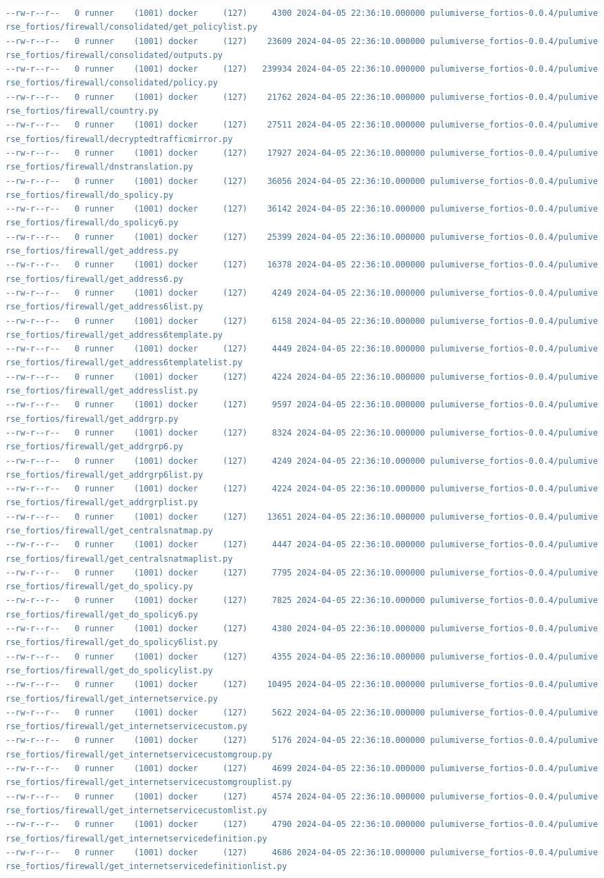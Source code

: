 ```diff
--rw-r--r--   0 runner    (1001) docker     (127)     4300 2024-04-05 22:36:10.000000 pulumiverse_fortios-0.0.4/pulumiverse_fortios/firewall/consolidated/get_policylist.py
--rw-r--r--   0 runner    (1001) docker     (127)    23609 2024-04-05 22:36:10.000000 pulumiverse_fortios-0.0.4/pulumiverse_fortios/firewall/consolidated/outputs.py
--rw-r--r--   0 runner    (1001) docker     (127)   239934 2024-04-05 22:36:10.000000 pulumiverse_fortios-0.0.4/pulumiverse_fortios/firewall/consolidated/policy.py
--rw-r--r--   0 runner    (1001) docker     (127)    21762 2024-04-05 22:36:10.000000 pulumiverse_fortios-0.0.4/pulumiverse_fortios/firewall/country.py
--rw-r--r--   0 runner    (1001) docker     (127)    27511 2024-04-05 22:36:10.000000 pulumiverse_fortios-0.0.4/pulumiverse_fortios/firewall/decryptedtrafficmirror.py
--rw-r--r--   0 runner    (1001) docker     (127)    17927 2024-04-05 22:36:10.000000 pulumiverse_fortios-0.0.4/pulumiverse_fortios/firewall/dnstranslation.py
--rw-r--r--   0 runner    (1001) docker     (127)    36056 2024-04-05 22:36:10.000000 pulumiverse_fortios-0.0.4/pulumiverse_fortios/firewall/do_spolicy.py
--rw-r--r--   0 runner    (1001) docker     (127)    36142 2024-04-05 22:36:10.000000 pulumiverse_fortios-0.0.4/pulumiverse_fortios/firewall/do_spolicy6.py
--rw-r--r--   0 runner    (1001) docker     (127)    25399 2024-04-05 22:36:10.000000 pulumiverse_fortios-0.0.4/pulumiverse_fortios/firewall/get_address.py
--rw-r--r--   0 runner    (1001) docker     (127)    16378 2024-04-05 22:36:10.000000 pulumiverse_fortios-0.0.4/pulumiverse_fortios/firewall/get_address6.py
--rw-r--r--   0 runner    (1001) docker     (127)     4249 2024-04-05 22:36:10.000000 pulumiverse_fortios-0.0.4/pulumiverse_fortios/firewall/get_address6list.py
--rw-r--r--   0 runner    (1001) docker     (127)     6158 2024-04-05 22:36:10.000000 pulumiverse_fortios-0.0.4/pulumiverse_fortios/firewall/get_address6template.py
--rw-r--r--   0 runner    (1001) docker     (127)     4449 2024-04-05 22:36:10.000000 pulumiverse_fortios-0.0.4/pulumiverse_fortios/firewall/get_address6templatelist.py
--rw-r--r--   0 runner    (1001) docker     (127)     4224 2024-04-05 22:36:10.000000 pulumiverse_fortios-0.0.4/pulumiverse_fortios/firewall/get_addresslist.py
--rw-r--r--   0 runner    (1001) docker     (127)     9597 2024-04-05 22:36:10.000000 pulumiverse_fortios-0.0.4/pulumiverse_fortios/firewall/get_addrgrp.py
--rw-r--r--   0 runner    (1001) docker     (127)     8324 2024-04-05 22:36:10.000000 pulumiverse_fortios-0.0.4/pulumiverse_fortios/firewall/get_addrgrp6.py
--rw-r--r--   0 runner    (1001) docker     (127)     4249 2024-04-05 22:36:10.000000 pulumiverse_fortios-0.0.4/pulumiverse_fortios/firewall/get_addrgrp6list.py
--rw-r--r--   0 runner    (1001) docker     (127)     4224 2024-04-05 22:36:10.000000 pulumiverse_fortios-0.0.4/pulumiverse_fortios/firewall/get_addrgrplist.py
--rw-r--r--   0 runner    (1001) docker     (127)    13651 2024-04-05 22:36:10.000000 pulumiverse_fortios-0.0.4/pulumiverse_fortios/firewall/get_centralsnatmap.py
--rw-r--r--   0 runner    (1001) docker     (127)     4447 2024-04-05 22:36:10.000000 pulumiverse_fortios-0.0.4/pulumiverse_fortios/firewall/get_centralsnatmaplist.py
--rw-r--r--   0 runner    (1001) docker     (127)     7795 2024-04-05 22:36:10.000000 pulumiverse_fortios-0.0.4/pulumiverse_fortios/firewall/get_do_spolicy.py
--rw-r--r--   0 runner    (1001) docker     (127)     7825 2024-04-05 22:36:10.000000 pulumiverse_fortios-0.0.4/pulumiverse_fortios/firewall/get_do_spolicy6.py
--rw-r--r--   0 runner    (1001) docker     (127)     4380 2024-04-05 22:36:10.000000 pulumiverse_fortios-0.0.4/pulumiverse_fortios/firewall/get_do_spolicy6list.py
--rw-r--r--   0 runner    (1001) docker     (127)     4355 2024-04-05 22:36:10.000000 pulumiverse_fortios-0.0.4/pulumiverse_fortios/firewall/get_do_spolicylist.py
--rw-r--r--   0 runner    (1001) docker     (127)    10495 2024-04-05 22:36:10.000000 pulumiverse_fortios-0.0.4/pulumiverse_fortios/firewall/get_internetservice.py
--rw-r--r--   0 runner    (1001) docker     (127)     5622 2024-04-05 22:36:10.000000 pulumiverse_fortios-0.0.4/pulumiverse_fortios/firewall/get_internetservicecustom.py
--rw-r--r--   0 runner    (1001) docker     (127)     5176 2024-04-05 22:36:10.000000 pulumiverse_fortios-0.0.4/pulumiverse_fortios/firewall/get_internetservicecustomgroup.py
--rw-r--r--   0 runner    (1001) docker     (127)     4699 2024-04-05 22:36:10.000000 pulumiverse_fortios-0.0.4/pulumiverse_fortios/firewall/get_internetservicecustomgrouplist.py
--rw-r--r--   0 runner    (1001) docker     (127)     4574 2024-04-05 22:36:10.000000 pulumiverse_fortios-0.0.4/pulumiverse_fortios/firewall/get_internetservicecustomlist.py
--rw-r--r--   0 runner    (1001) docker     (127)     4790 2024-04-05 22:36:10.000000 pulumiverse_fortios-0.0.4/pulumiverse_fortios/firewall/get_internetservicedefinition.py
--rw-r--r--   0 runner    (1001) docker     (127)     4686 2024-04-05 22:36:10.000000 pulumiverse_fortios-0.0.4/pulumiverse_fortios/firewall/get_internetservicedefinitionlist.py
```